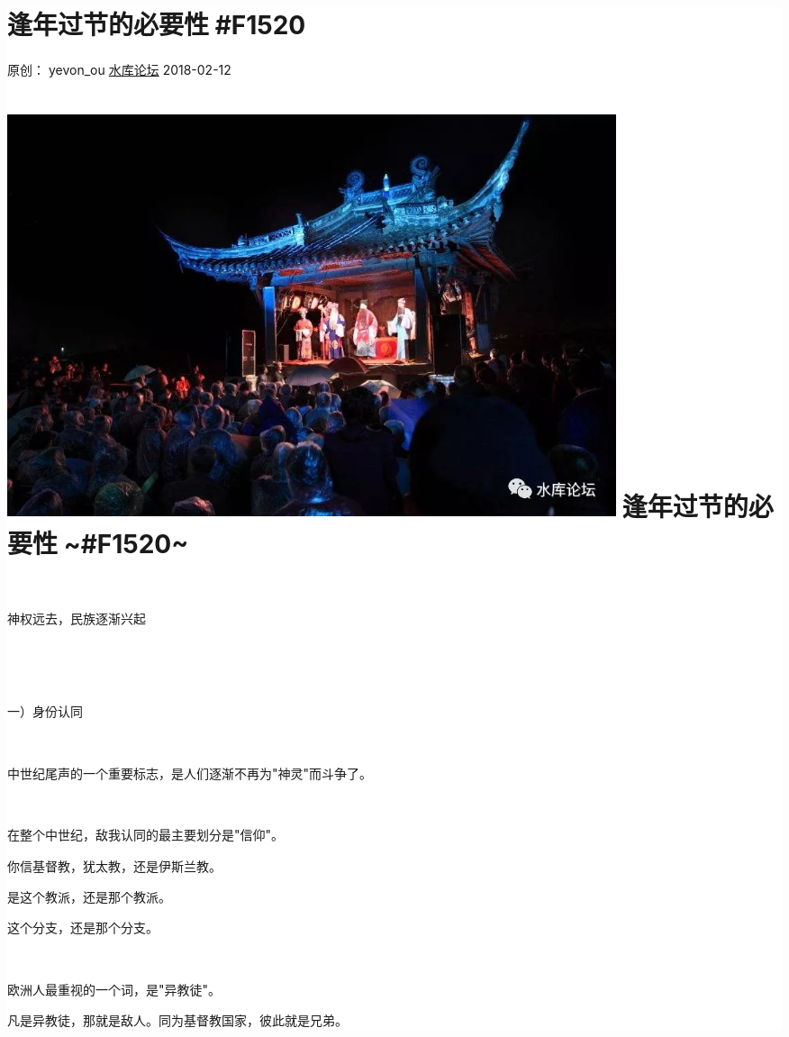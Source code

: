 # 逢年过节的必要性 \#F1520

原创： yevon\_ou [水库论坛](/) 2018-02-12

![](../img/F1520/media/image1.png) 逢年过节的必要性 ~\#F1520~
=====================================================================================================================

 

神权远去，民族逐渐兴起

 

 

一）身份认同

 

中世纪尾声的一个重要标志，是人们逐渐不再为"神灵"而斗争了。

 

在整个中世纪，敌我认同的最主要划分是"信仰"。

你信基督教，犹太教，还是伊斯兰教。

是这个教派，还是那个教派。

这个分支，还是那个分支。

 

欧洲人最重视的一个词，是"异教徒"。

凡是异教徒，那就是敌人。同为基督教国家，彼此就是兄弟。
